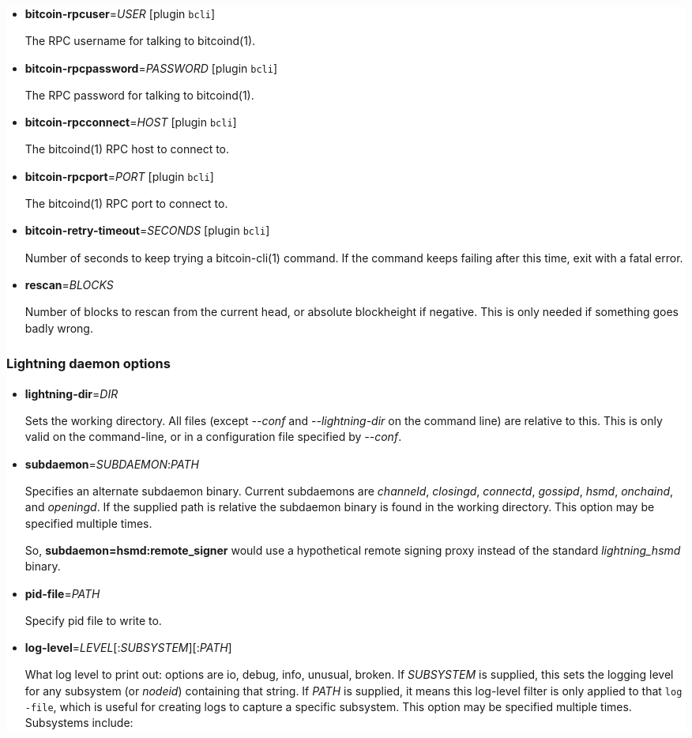 * **bitcoin-rpcuser**=*USER* [plugin `bcli`]

  The RPC username for talking to bitcoind(1).

* **bitcoin-rpcpassword**=*PASSWORD* [plugin `bcli`]

  The RPC password for talking to bitcoind(1).

* **bitcoin-rpcconnect**=*HOST* [plugin `bcli`]

  The bitcoind(1) RPC host to connect to.

* **bitcoin-rpcport**=*PORT* [plugin `bcli`]

  The bitcoind(1) RPC port to connect to.

* **bitcoin-retry-timeout**=*SECONDS* [plugin `bcli`]

  Number of seconds to keep trying a bitcoin-cli(1) command. If the
command keeps failing after this time, exit with a fatal error.

* **rescan**=*BLOCKS*

  Number of blocks to rescan from the current head, or absolute
blockheight if negative. This is only needed if something goes badly
wrong.

### Lightning daemon options

* **lightning-dir**=*DIR*

  Sets the working directory. All files (except *--conf* and
*--lightning-dir* on the command line) are relative to this.  This
is only valid on the command-line, or in a configuration file specified
by *--conf*.

* **subdaemon**=*SUBDAEMON*:*PATH*

  Specifies an alternate subdaemon binary.
Current subdaemons are *channeld*, *closingd*,
*connectd*, *gossipd*, *hsmd*, *onchaind*, and *openingd*.
If the supplied path is relative the subdaemon binary is found in the
working directory. This option may be specified multiple times.

  So, **subdaemon=hsmd:remote\_signer** would use a
hypothetical remote signing proxy instead of the standard *lightning\_hsmd*
binary.

* **pid-file**=*PATH*

  Specify pid file to write to.

* **log-level**=*LEVEL*\[:*SUBSYSTEM*\]\[:*PATH*\]

  What log level to print out: options are io, debug, info, unusual,
broken.  If *SUBSYSTEM* is supplied, this sets the logging level
for any subsystem (or *nodeid*) containing that string. If *PATH* is supplied, it means this log-level filter is only applied to that `log-file`, which is useful for creating logs to capture a specific subsystem.  This option may be specified multiple times.
Subsystems include:


[bolt]: https://github.com/lightning/bolts
[bolt12]: https://github.com/rustyrussell/lightning-rfc/blob/guilt/offers/12-offer-encoding.md
[pr4421]: https://github.com/ElementsProject/lightning/pull/4421